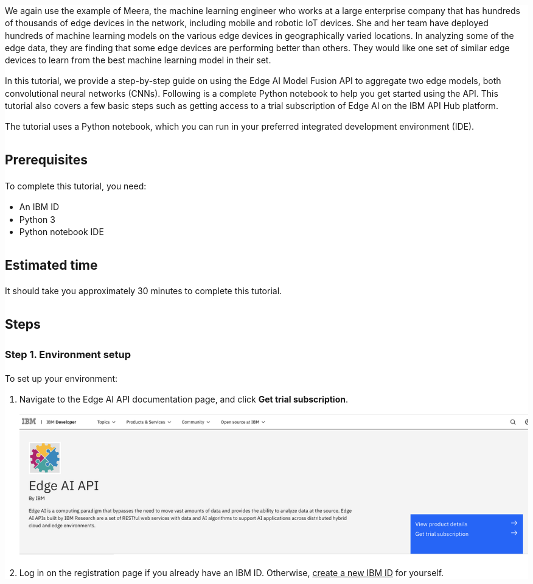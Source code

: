 We again use the example of Meera, the machine learning engineer who works at a large enterprise company that has hundreds of thousands of edge devices in the network, including mobile and robotic IoT devices. She and her team have deployed hundreds of machine learning models on the various edge devices in geographically varied locations. In analyzing some of the edge data, they are finding that some edge devices are performing better than others. They would like one set of similar edge devices to learn from the best machine learning model in their set.

In this tutorial, we provide a step-by-step guide on using the Edge AI Model Fusion API to aggregate two edge models, both convolutional neural networks (CNNs). Following is a complete Python notebook to help you get started using the API. This tutorial also covers a few basic steps such as getting access to a trial subscription of Edge AI on the IBM API Hub platform.

The tutorial uses a Python notebook, which you can run in your preferred integrated development environment (IDE).

## Prerequisites

To complete this tutorial, you need:

* An IBM ID
* Python 3
* Python notebook IDE

## Estimated time

It should take you approximately 30 minutes to complete this tutorial.

## Steps

### Step 1. Environment setup

To set up your environment:

1. Navigate to the Edge AI API documentation page, and click **Get trial subscription**.

    ![Trial subscription](images/figure1.png)

1. Log in on the registration page if you already have an IBM ID. Otherwise, [create a new IBM ID](https://www.ibm.com/account/reg/us-en/signup?formid=urx-19776&target=https%3A%2F%2Flogin.ibm.com%2F) for yourself.
